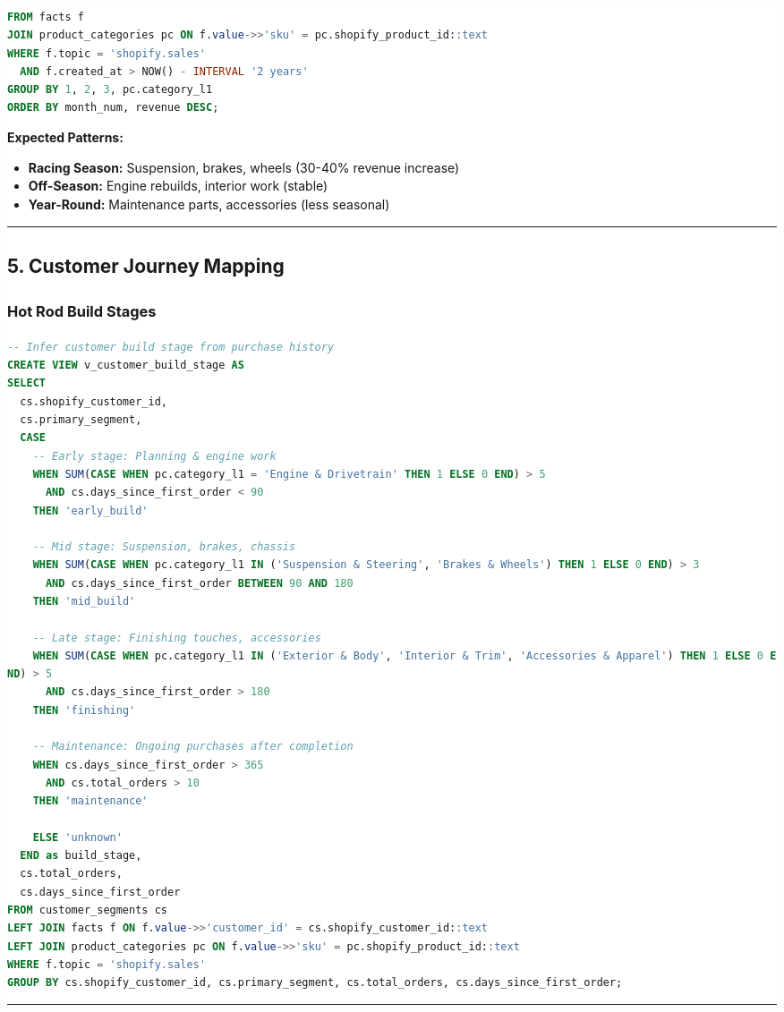 ```sql
FROM facts f
JOIN product_categories pc ON f.value->>'sku' = pc.shopify_product_id::text
WHERE f.topic = 'shopify.sales'
  AND f.created_at > NOW() - INTERVAL '2 years'
GROUP BY 1, 2, 3, pc.category_l1
ORDER BY month_num, revenue DESC;
```

**Expected Patterns:**
- **Racing Season:** Suspension, brakes, wheels (30-40% revenue increase)
- **Off-Season:** Engine rebuilds, interior work (stable)
- **Year-Round:** Maintenance parts, accessories (less seasonal)

---

## 5. Customer Journey Mapping

### Hot Rod Build Stages

```sql
-- Infer customer build stage from purchase history
CREATE VIEW v_customer_build_stage AS
SELECT 
  cs.shopify_customer_id,
  cs.primary_segment,
  CASE 
    -- Early stage: Planning & engine work
    WHEN SUM(CASE WHEN pc.category_l1 = 'Engine & Drivetrain' THEN 1 ELSE 0 END) > 5
      AND cs.days_since_first_order < 90
    THEN 'early_build'
    
    -- Mid stage: Suspension, brakes, chassis
    WHEN SUM(CASE WHEN pc.category_l1 IN ('Suspension & Steering', 'Brakes & Wheels') THEN 1 ELSE 0 END) > 3
      AND cs.days_since_first_order BETWEEN 90 AND 180
    THEN 'mid_build'
    
    -- Late stage: Finishing touches, accessories
    WHEN SUM(CASE WHEN pc.category_l1 IN ('Exterior & Body', 'Interior & Trim', 'Accessories & Apparel') THEN 1 ELSE 0 END) > 5
      AND cs.days_since_first_order > 180
    THEN 'finishing'
    
    -- Maintenance: Ongoing purchases after completion
    WHEN cs.days_since_first_order > 365
      AND cs.total_orders > 10
    THEN 'maintenance'
    
    ELSE 'unknown'
  END as build_stage,
  cs.total_orders,
  cs.days_since_first_order
FROM customer_segments cs
LEFT JOIN facts f ON f.value->>'customer_id' = cs.shopify_customer_id::text
LEFT JOIN product_categories pc ON f.value->>'sku' = pc.shopify_product_id::text
WHERE f.topic = 'shopify.sales'
GROUP BY cs.shopify_customer_id, cs.primary_segment, cs.total_orders, cs.days_since_first_order;
```

---